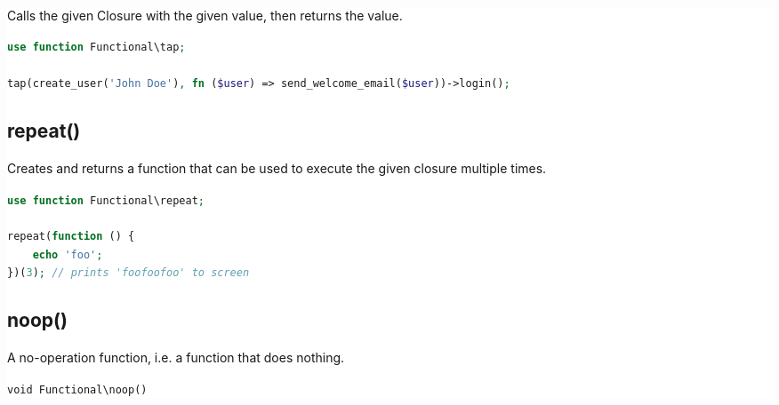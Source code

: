 Calls the given Closure with the given value, then returns the value.

```php
use function Functional\tap;

tap(create_user('John Doe'), fn ($user) => send_welcome_email($user))->login();
```

## repeat()

Creates and returns a function that can be used to execute the given closure multiple times.

```php
use function Functional\repeat;

repeat(function () {
    echo 'foo';
})(3); // prints 'foofoofoo' to screen
``` 

## noop()

A no-operation function, i.e. a function that does nothing.

``void Functional\noop()``
